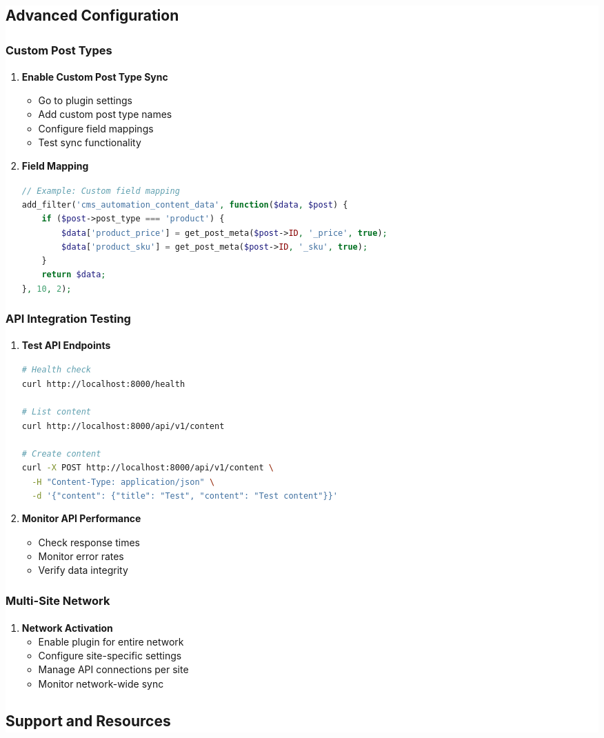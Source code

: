 ## Advanced Configuration

### Custom Post Types

1. **Enable Custom Post Type Sync**
   - Go to plugin settings
   - Add custom post type names
   - Configure field mappings
   - Test sync functionality

2. **Field Mapping**
   ```php
   // Example: Custom field mapping
   add_filter('cms_automation_content_data', function($data, $post) {
       if ($post->post_type === 'product') {
           $data['product_price'] = get_post_meta($post->ID, '_price', true);
           $data['product_sku'] = get_post_meta($post->ID, '_sku', true);
       }
       return $data;
   }, 10, 2);
   ```

### API Integration Testing

1. **Test API Endpoints**
   ```bash
   # Health check
   curl http://localhost:8000/health
   
   # List content
   curl http://localhost:8000/api/v1/content
   
   # Create content
   curl -X POST http://localhost:8000/api/v1/content \
     -H "Content-Type: application/json" \
     -d '{"content": {"title": "Test", "content": "Test content"}}'
   ```

2. **Monitor API Performance**
   - Check response times
   - Monitor error rates
   - Verify data integrity

### Multi-Site Network

1. **Network Activation**
   - Enable plugin for entire network
   - Configure site-specific settings
   - Manage API connections per site
   - Monitor network-wide sync

## Support and Resources
